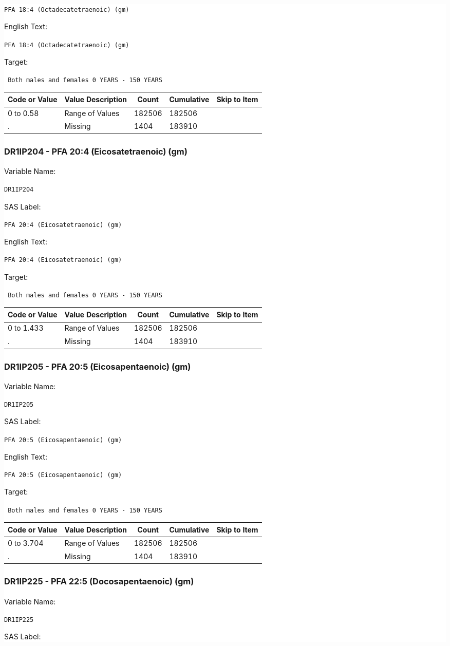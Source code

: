     PFA 18:4 (Octadecatetraenoic) (gm)
English Text:

    PFA 18:4 (Octadecatetraenoic) (gm)
Target:

     Both males and females 0 YEARS - 150 YEARS
Code or Value | Value Description | Count | Cumulative | Skip to Item  
---|---|---|---|---  
0 to 0.58 | Range of Values | 182506 | 182506 |   
. | Missing | 1404 | 183910 |   
  
### DR1IP204 - PFA 20:4 (Eicosatetraenoic) (gm)

Variable Name:

    DR1IP204
SAS Label:

    PFA 20:4 (Eicosatetraenoic) (gm)
English Text:

    PFA 20:4 (Eicosatetraenoic) (gm)
Target:

     Both males and females 0 YEARS - 150 YEARS
Code or Value | Value Description | Count | Cumulative | Skip to Item  
---|---|---|---|---  
0 to 1.433 | Range of Values | 182506 | 182506 |   
. | Missing | 1404 | 183910 |   
  
### DR1IP205 - PFA 20:5 (Eicosapentaenoic) (gm)

Variable Name:

    DR1IP205
SAS Label:

    PFA 20:5 (Eicosapentaenoic) (gm)
English Text:

    PFA 20:5 (Eicosapentaenoic) (gm)
Target:

     Both males and females 0 YEARS - 150 YEARS
Code or Value | Value Description | Count | Cumulative | Skip to Item  
---|---|---|---|---  
0 to 3.704 | Range of Values | 182506 | 182506 |   
. | Missing | 1404 | 183910 |   
  
### DR1IP225 - PFA 22:5 (Docosapentaenoic) (gm)

Variable Name:

    DR1IP225
SAS Label:
